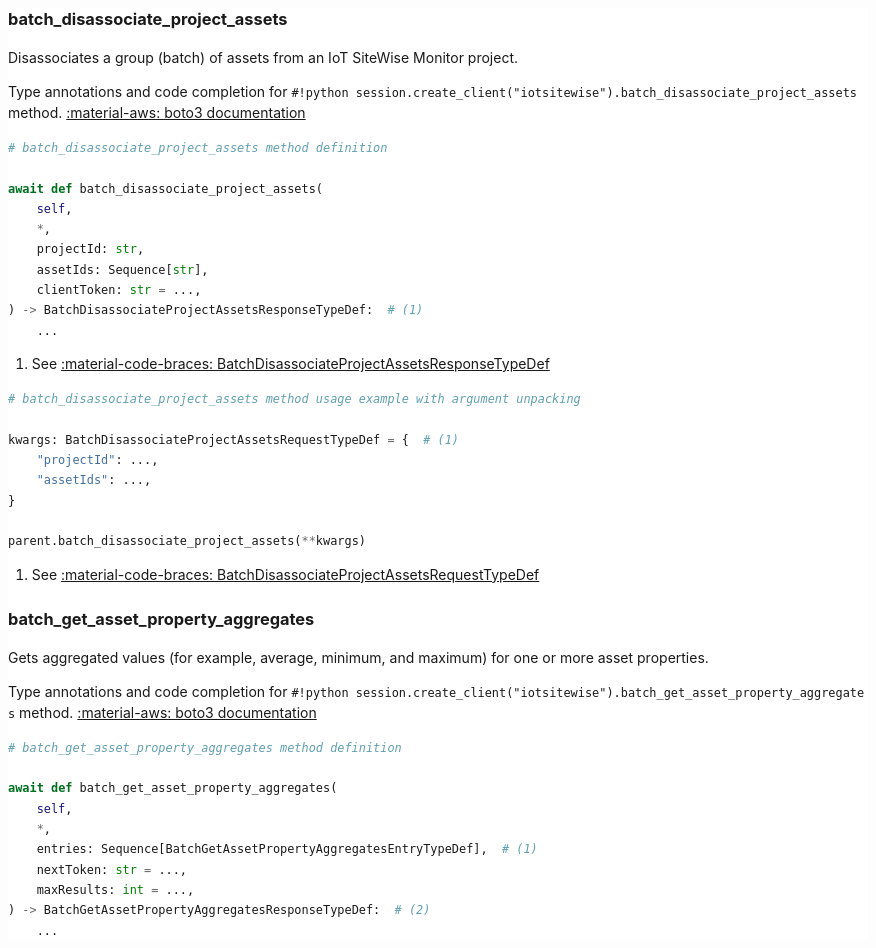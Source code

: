 ### batch\_disassociate\_project\_assets

Disassociates a group (batch) of assets from an IoT SiteWise Monitor project.

Type annotations and code completion for `#!python session.create_client("iotsitewise").batch_disassociate_project_assets` method.
[:material-aws: boto3 documentation](https://boto3.amazonaws.com/v1/documentation/api/latest/reference/services/iotsitewise/client/batch_disassociate_project_assets.html)

```python
# batch_disassociate_project_assets method definition

await def batch_disassociate_project_assets(
    self,
    *,
    projectId: str,
    assetIds: Sequence[str],
    clientToken: str = ...,
) -> BatchDisassociateProjectAssetsResponseTypeDef:  # (1)
    ...
```

1. See [:material-code-braces: BatchDisassociateProjectAssetsResponseTypeDef](./type_defs.md#batchdisassociateprojectassetsresponsetypedef) 


```python
# batch_disassociate_project_assets method usage example with argument unpacking

kwargs: BatchDisassociateProjectAssetsRequestTypeDef = {  # (1)
    "projectId": ...,
    "assetIds": ...,
}

parent.batch_disassociate_project_assets(**kwargs)
```

1. See [:material-code-braces: BatchDisassociateProjectAssetsRequestTypeDef](./type_defs.md#batchdisassociateprojectassetsrequesttypedef) 

### batch\_get\_asset\_property\_aggregates

Gets aggregated values (for example, average, minimum, and maximum) for one or
more asset properties.

Type annotations and code completion for `#!python session.create_client("iotsitewise").batch_get_asset_property_aggregates` method.
[:material-aws: boto3 documentation](https://boto3.amazonaws.com/v1/documentation/api/latest/reference/services/iotsitewise/client/batch_get_asset_property_aggregates.html)

```python
# batch_get_asset_property_aggregates method definition

await def batch_get_asset_property_aggregates(
    self,
    *,
    entries: Sequence[BatchGetAssetPropertyAggregatesEntryTypeDef],  # (1)
    nextToken: str = ...,
    maxResults: int = ...,
) -> BatchGetAssetPropertyAggregatesResponseTypeDef:  # (2)
    ...
```
